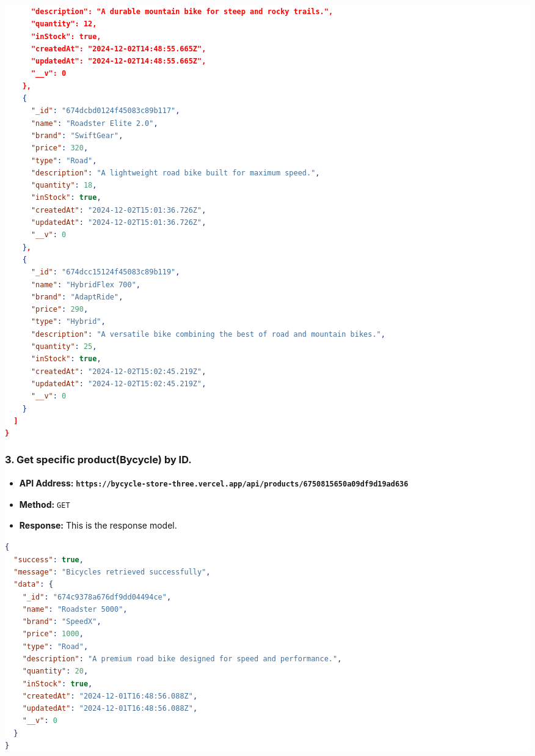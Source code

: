 ```json
      "description": "A durable mountain bike for steep and rocky trails.",
      "quantity": 12,
      "inStock": true,
      "createdAt": "2024-12-02T14:48:55.665Z",
      "updatedAt": "2024-12-02T14:48:55.665Z",
      "__v": 0
    },
    {
      "_id": "674dcbd0124f45083c89b117",
      "name": "Roadster Elite 2.0",
      "brand": "SwiftGear",
      "price": 320,
      "type": "Road",
      "description": "A lightweight road bike built for maximum speed.",
      "quantity": 18,
      "inStock": true,
      "createdAt": "2024-12-02T15:01:36.726Z",
      "updatedAt": "2024-12-02T15:01:36.726Z",
      "__v": 0
    },
    {
      "_id": "674dcc15124f45083c89b119",
      "name": "HybridFlex 700",
      "brand": "AdaptRide",
      "price": 290,
      "type": "Hybrid",
      "description": "A versatile bike combining the best of road and mountain bikes.",
      "quantity": 25,
      "inStock": true,
      "createdAt": "2024-12-02T15:02:45.219Z",
      "updatedAt": "2024-12-02T15:02:45.219Z",
      "__v": 0
    }
  ]
}
```

### 3. Get specific product(Bycycle) by ID.

- **API Address:** **`https://bycycle-store-three.vercel.app/api/products/6750815650a09df9d19ad636`**
- **Method:** `GET`

- **Response:** This is the response model.

```json
{
  "success": true,
  "message": "Bicycles retrieved successfully",
  "data": {
    "_id": "674c9378a676df9dd04494ce",
    "name": "Roadster 5000",
    "brand": "SpeedX",
    "price": 1000,
    "type": "Road",
    "description": "A premium road bike designed for speed and performance.",
    "quantity": 20,
    "inStock": true,
    "createdAt": "2024-12-01T16:48:56.088Z",
    "updatedAt": "2024-12-01T16:48:56.088Z",
    "__v": 0
  }
}
```
